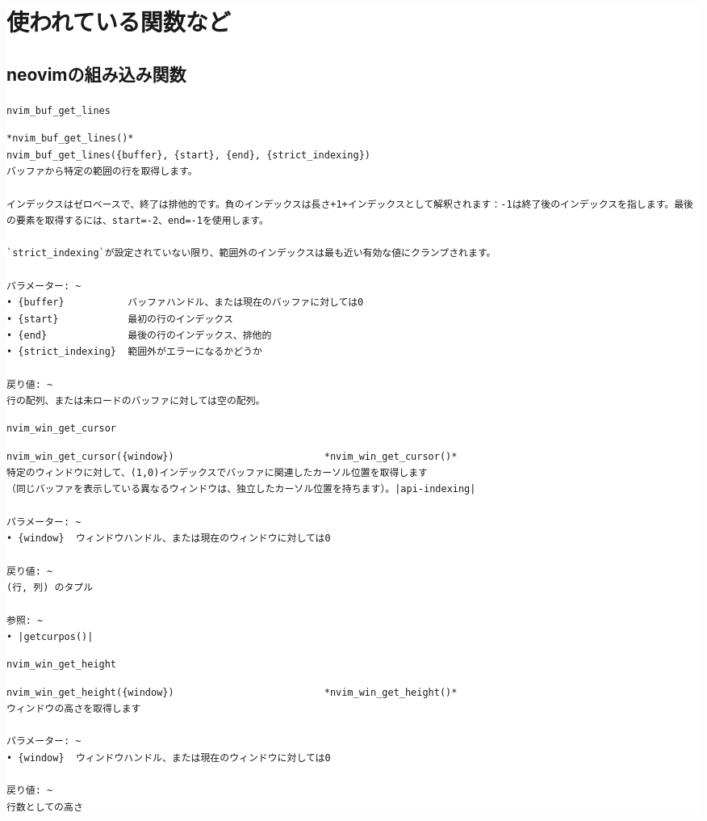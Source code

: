 # 使われている関数など

## neovimの組み込み関数

`nvim_buf_get_lines`

```help
*nvim_buf_get_lines()*
nvim_buf_get_lines({buffer}, {start}, {end}, {strict_indexing})
バッファから特定の範囲の行を取得します。

インデックスはゼロベースで、終了は排他的です。負のインデックスは長さ+1+インデックスとして解釈されます：-1は終了後のインデックスを指します。最後の要素を取得するには、start=-2、end=-1を使用します。

`strict_indexing`が設定されていない限り、範囲外のインデックスは最も近い有効な値にクランプされます。

パラメーター: ~
• {buffer}           バッファハンドル、または現在のバッファに対しては0
• {start}            最初の行のインデックス
• {end}              最後の行のインデックス、排他的
• {strict_indexing}  範囲外がエラーになるかどうか

戻り値: ~
行の配列、または未ロードのバッファに対しては空の配列。
```

`nvim_win_get_cursor`

```help
nvim_win_get_cursor({window})                          *nvim_win_get_cursor()*
特定のウィンドウに対して、(1,0)インデックスでバッファに関連したカーソル位置を取得します
（同じバッファを表示している異なるウィンドウは、独立したカーソル位置を持ちます）。|api-indexing|

パラメーター: ~
• {window}  ウィンドウハンドル、または現在のウィンドウに対しては0

戻り値: ~
(行, 列) のタプル

参照: ~
• |getcurpos()|
```

`nvim_win_get_height`

```help
nvim_win_get_height({window})                          *nvim_win_get_height()*
ウィンドウの高さを取得します

パラメーター: ~
• {window}  ウィンドウハンドル、または現在のウィンドウに対しては0

戻り値: ~
行数としての高さ

```
